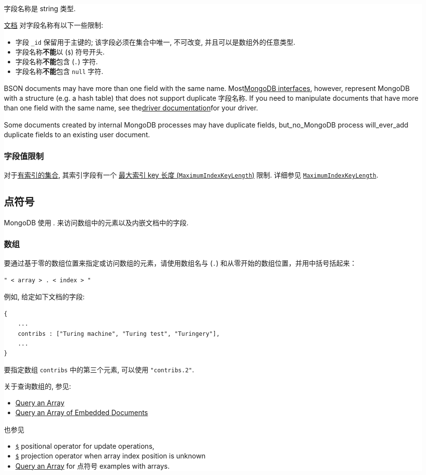 字段名称是 string 类型.

[文档](#) 对字段名称有以下一些限制:

* 字段 `_id` 保留用于主键的; 该字段必须在集合中唯一, 不可改变, 并且可以是数组外的任意类型.
* 字段名称**不能**以 \(`$`\) 符号开头.
* 字段名称**不能**包含 \(`.`\) 字符.
* 字段名称**不能**包含 `null` 字符.

BSON documents may have more than one field with the same name. Most[MongoDB interfaces](https://docs.mongodb.com/manual/applications/drivers/), however, represent MongoDB with a structure \(e.g. a hash table\) that does not support duplicate 字段名称. If you need to manipulate documents that have more than one field with the same name, see the[driver documentation](https://docs.mongodb.com/manual/applications/drivers/)for your driver.

Some documents created by internal MongoDB processes may have duplicate fields, but_no_MongoDB process will_ever_add duplicate fields to an existing user document.

### 字段值限制

对于[有索引的集合](https://docs.mongodb.com/manual/indexes/), 其索引字段有一个 [最大索引 key 长度 (`MaximumIndexKeyLength`)](https://docs.mongodb.com/manual/reference/limits/#Index-Key-Limit) 限制. 详细参见 [`MaximumIndexKeyLength`](https://docs.mongodb.com/manual/reference/limits/#Index-Key-Limit).

## 点符号

MongoDB 使用 _._ 来访问数组中的元素以及内嵌文档中的字段.

### 数组

要通过基于零的数组位置来指定或访问数组的元素，请使用数组名与 \(`.`\) 和从零开始的数组位置，并用中括号括起来：

```
" < array > . < index > "
```

例如, 给定如下文档的字段:

```
{
    ...
    contribs : ["Turing machine", "Turing test", "Turingery"],
    ...
}
```

要指定数组 `contribs` 中的第三个元素, 可以使用 `"contribs.2"`.

关于查询数组的, 参见:

* [Query an Array](https://docs.mongodb.com/manual/tutorial/query-arrays/)
* [Query an Array of Embedded Documents](https://docs.mongodb.com/manual/tutorial/query-array-of-documents/)

也参见

* [`$`](https://docs.mongodb.com/manual/reference/operator/update/positional/#up._S_) positional operator for update operations,
* [`$`](https://docs.mongodb.com/manual/reference/operator/projection/positional/#proj._S_) projection operator when array index position is unknown
* [Query an Array](https://docs.mongodb.com/manual/tutorial/query-arrays/#read-operations-arrays) for 点符号 examples with arrays.
